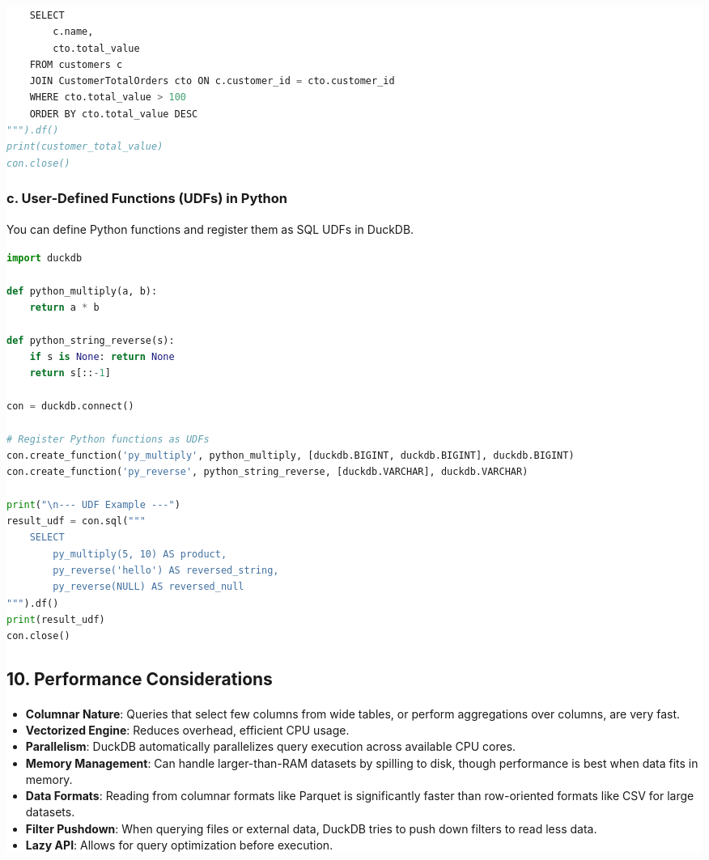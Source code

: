 ```python
    SELECT
        c.name,
        cto.total_value
    FROM customers c
    JOIN CustomerTotalOrders cto ON c.customer_id = cto.customer_id
    WHERE cto.total_value > 100
    ORDER BY cto.total_value DESC
""").df()
print(customer_total_value)
con.close()
```

### c. User-Defined Functions (UDFs) in Python

You can define Python functions and register them as SQL UDFs in DuckDB.

```python
import duckdb

def python_multiply(a, b):
    return a * b

def python_string_reverse(s):
    if s is None: return None
    return s[::-1]

con = duckdb.connect()

# Register Python functions as UDFs
con.create_function('py_multiply', python_multiply, [duckdb.BIGINT, duckdb.BIGINT], duckdb.BIGINT)
con.create_function('py_reverse', python_string_reverse, [duckdb.VARCHAR], duckdb.VARCHAR)

print("\n--- UDF Example ---")
result_udf = con.sql("""
    SELECT
        py_multiply(5, 10) AS product,
        py_reverse('hello') AS reversed_string,
        py_reverse(NULL) AS reversed_null
""").df()
print(result_udf)
con.close()
```

## 10. Performance Considerations

- **Columnar Nature**: Queries that select few columns from wide tables, or perform aggregations over columns, are very fast.
- **Vectorized Engine**: Reduces overhead, efficient CPU usage.
- **Parallelism**: DuckDB automatically parallelizes query execution across available CPU cores.
- **Memory Management**: Can handle larger-than-RAM datasets by spilling to disk, though performance is best when data fits in memory.
- **Data Formats**: Reading from columnar formats like Parquet is significantly faster than row-oriented formats like CSV for large datasets.
- **Filter Pushdown**: When querying files or external data, DuckDB tries to push down filters to read less data.
- **Lazy API**: Allows for query optimization before execution.
